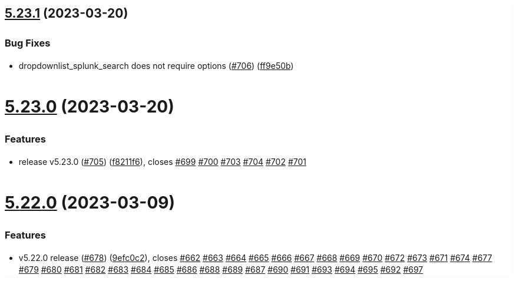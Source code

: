 ## [5.23.1](https://github.com/splunk/addonfactory-ucc-generator/compare/v5.23.0...v5.23.1) (2023-03-20)


### Bug Fixes

* dropdownlist_splunk_search does not require options ([#706](https://github.com/splunk/addonfactory-ucc-generator/issues/706)) ([ff9e50b](https://github.com/splunk/addonfactory-ucc-generator/commit/ff9e50b36846c7bf7fea6ef30fef0b2251fb6d1a))

# [5.23.0](https://github.com/splunk/addonfactory-ucc-generator/compare/v5.22.0...v5.23.0) (2023-03-20)


### Features

* release v5.23.0 ([#705](https://github.com/splunk/addonfactory-ucc-generator/issues/705)) ([f8211f6](https://github.com/splunk/addonfactory-ucc-generator/commit/f8211f663bd79ec186a9ebfe0185876f2d40e93b)), closes [#699](https://github.com/splunk/addonfactory-ucc-generator/issues/699) [#700](https://github.com/splunk/addonfactory-ucc-generator/issues/700) [#703](https://github.com/splunk/addonfactory-ucc-generator/issues/703) [#704](https://github.com/splunk/addonfactory-ucc-generator/issues/704) [#702](https://github.com/splunk/addonfactory-ucc-generator/issues/702) [#701](https://github.com/splunk/addonfactory-ucc-generator/issues/701)

# [5.22.0](https://github.com/splunk/addonfactory-ucc-generator/compare/v5.21.0...v5.22.0) (2023-03-09)


### Features

* v5.22.0 release ([#678](https://github.com/splunk/addonfactory-ucc-generator/issues/678)) ([9efc0c2](https://github.com/splunk/addonfactory-ucc-generator/commit/9efc0c21d300d168f83d4eb06a5d6605f57c081b)), closes [#662](https://github.com/splunk/addonfactory-ucc-generator/issues/662) [#663](https://github.com/splunk/addonfactory-ucc-generator/issues/663) [#664](https://github.com/splunk/addonfactory-ucc-generator/issues/664) [#665](https://github.com/splunk/addonfactory-ucc-generator/issues/665) [#666](https://github.com/splunk/addonfactory-ucc-generator/issues/666) [#667](https://github.com/splunk/addonfactory-ucc-generator/issues/667) [#668](https://github.com/splunk/addonfactory-ucc-generator/issues/668) [#669](https://github.com/splunk/addonfactory-ucc-generator/issues/669) [#670](https://github.com/splunk/addonfactory-ucc-generator/issues/670) [#672](https://github.com/splunk/addonfactory-ucc-generator/issues/672) [#673](https://github.com/splunk/addonfactory-ucc-generator/issues/673) [#671](https://github.com/splunk/addonfactory-ucc-generator/issues/671) [#674](https://github.com/splunk/addonfactory-ucc-generator/issues/674) [#677](https://github.com/splunk/addonfactory-ucc-generator/issues/677) [#679](https://github.com/splunk/addonfactory-ucc-generator/issues/679) [#680](https://github.com/splunk/addonfactory-ucc-generator/issues/680) [#681](https://github.com/splunk/addonfactory-ucc-generator/issues/681) [#682](https://github.com/splunk/addonfactory-ucc-generator/issues/682) [#683](https://github.com/splunk/addonfactory-ucc-generator/issues/683) [#684](https://github.com/splunk/addonfactory-ucc-generator/issues/684) [#685](https://github.com/splunk/addonfactory-ucc-generator/issues/685) [#686](https://github.com/splunk/addonfactory-ucc-generator/issues/686) [#688](https://github.com/splunk/addonfactory-ucc-generator/issues/688) [#689](https://github.com/splunk/addonfactory-ucc-generator/issues/689) [#687](https://github.com/splunk/addonfactory-ucc-generator/issues/687) [#690](https://github.com/splunk/addonfactory-ucc-generator/issues/690) [#691](https://github.com/splunk/addonfactory-ucc-generator/issues/691) [#693](https://github.com/splunk/addonfactory-ucc-generator/issues/693) [#694](https://github.com/splunk/addonfactory-ucc-generator/issues/694) [#695](https://github.com/splunk/addonfactory-ucc-generator/issues/695) [#692](https://github.com/splunk/addonfactory-ucc-generator/issues/692) [#697](https://github.com/splunk/addonfactory-ucc-generator/issues/697)
